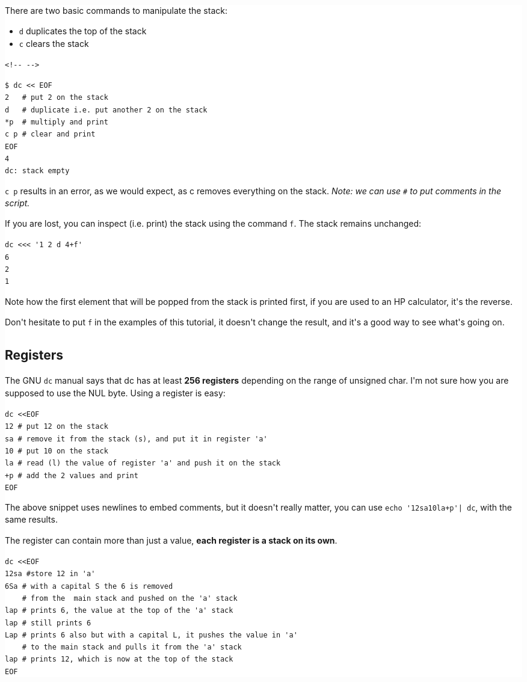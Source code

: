 There are two basic commands to manipulate the stack:

-   `d` duplicates the top of the stack
-   `c` clears the stack

```{=html}
<!-- -->
```
    $ dc << EOF
    2   # put 2 on the stack
    d   # duplicate i.e. put another 2 on the stack
    *p  # multiply and print
    c p # clear and print
    EOF
    4
    dc: stack empty

`c p` results in an error, as we would expect, as c removes everything
on the stack. *Note: we can use `#` to put comments in the script.*

If you are lost, you can inspect (i.e. print) the stack using the
command `f`. The stack remains unchanged:

    dc <<< '1 2 d 4+f'
    6
    2
    1

Note how the first element that will be popped from the stack is printed
first, if you are used to an HP calculator, it's the reverse.

Don\'t hesitate to put `f` in the examples of this tutorial, it doesn\'t
change the result, and it's a good way to see what's going on.

## Registers

The GNU `dc` manual says that dc has at least **256 registers**
depending on the range of unsigned char. I\'m not sure how you are
supposed to use the NUL byte. Using a register is easy:

    dc <<EOF
    12 # put 12 on the stack
    sa # remove it from the stack (s), and put it in register 'a'
    10 # put 10 on the stack
    la # read (l) the value of register 'a' and push it on the stack
    +p # add the 2 values and print
    EOF

The above snippet uses newlines to embed comments, but it doesn\'t
really matter, you can use `echo '12sa10la+p'| dc`, with the same
results.

The register can contain more than just a value, **each register is a
stack on its own**.

    dc <<EOF
    12sa #store 12 in 'a'
    6Sa # with a capital S the 6 is removed
        # from the  main stack and pushed on the 'a' stack
    lap # prints 6, the value at the top of the 'a' stack
    lap # still prints 6
    Lap # prints 6 also but with a capital L, it pushes the value in 'a'
        # to the main stack and pulls it from the 'a' stack
    lap # prints 12, which is now at the top of the stack
    EOF
